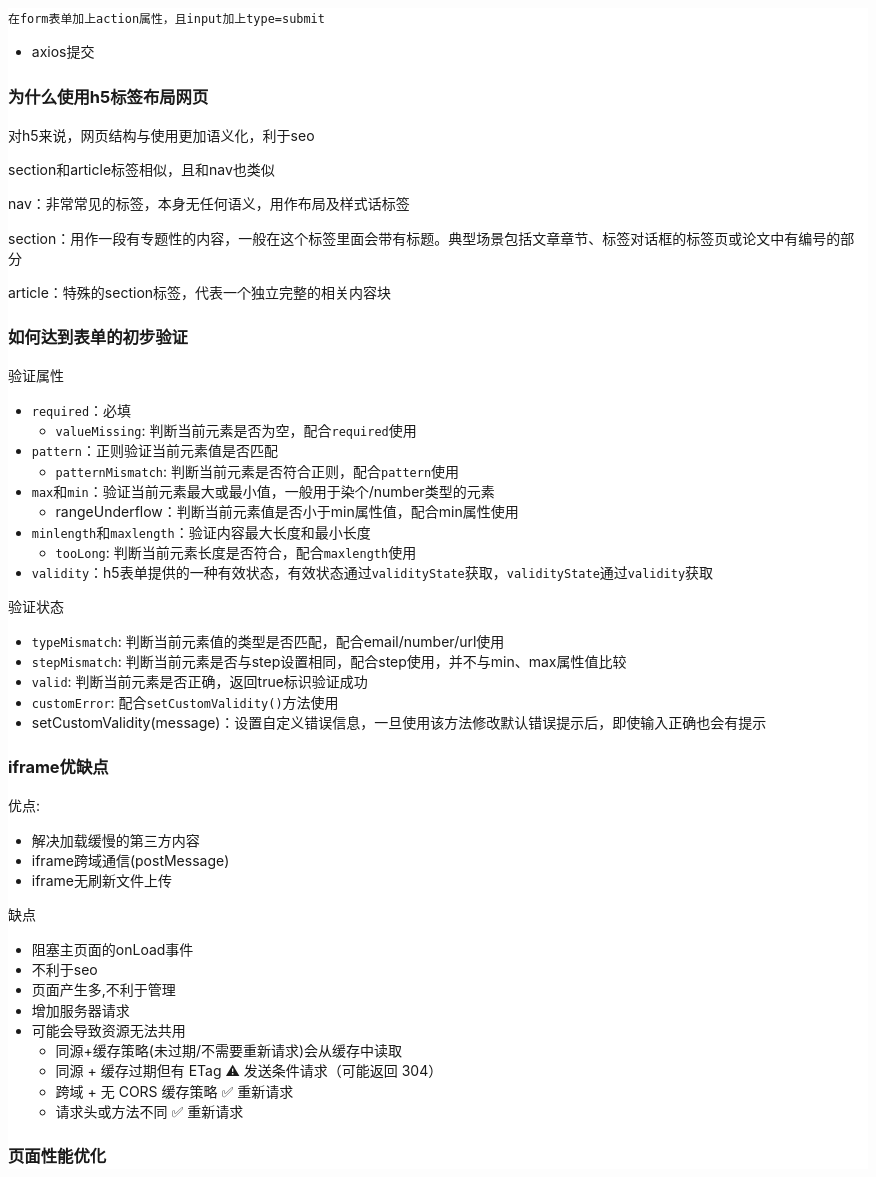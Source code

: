     在form表单加上action属性，且input加上type=submit
- axios提交

### 为什么使用h5标签布局网页

对h5来说，网页结构与使用更加语义化，利于seo

section和article标签相似，且和nav也类似

nav：非常常见的标签，本身无任何语义，用作布局及样式话标签

section：用作一段有专题性的内容，一般在这个标签里面会带有标题。典型场景包括文章章节、标签对话框的标签页或论文中有编号的部分

article：特殊的section标签，代表一个独立完整的相关内容块

### 如何达到表单的初步验证

验证属性
- `required`：必填
    - `valueMissing`: 判断当前元素是否为空，配合`required`使用
- `pattern`：正则验证当前元素值是否匹配
    - `patternMismatch`: 判断当前元素是否符合正则，配合`pattern`使用
- `max`和`min`：验证当前元素最大或最小值，一般用于染个/number类型的元素
    - rangeUnderflow：判断当前元素值是否小于min属性值，配合min属性使用
- `minlength`和`maxlength`：验证内容最大长度和最小长度
    - `tooLong`: 判断当前元素长度是否符合，配合`maxlength`使用
- `validity`：h5表单提供的一种有效状态，有效状态通过`validityState`获取，`validityState`通过`validity`获取

验证状态

- `typeMismatch`: 判断当前元素值的类型是否匹配，配合email/number/url使用
- `stepMismatch`: 判断当前元素是否与step设置相同，配合step使用，并不与min、max属性值比较
- `valid`: 判断当前元素是否正确，返回true标识验证成功
- `customError`: 配合`setCustomValidity()`方法使用
- setCustomValidity(message)：设置自定义错误信息，一旦使用该方法修改默认错误提示后，即使输入正确也会有提示

### iframe优缺点

优点:
- 解决加载缓慢的第三方内容
- iframe跨域通信(postMessage)
- iframe无刷新文件上传

缺点
- 阻塞主页面的onLoad事件
- 不利于seo
- 页面产生多,不利于管理
- 增加服务器请求
- 可能会导致资源无法共用
    - 同源+缓存策略(未过期/不需要重新请求)会从缓存中读取
    - 同源 + 缓存过期但有 ETag	⚠️ 发送条件请求（可能返回 304）
    - 跨域 + 无 CORS 缓存策略	✅ 重新请求
    - 请求头或方法不同	✅ 重新请求

### 页面性能优化
